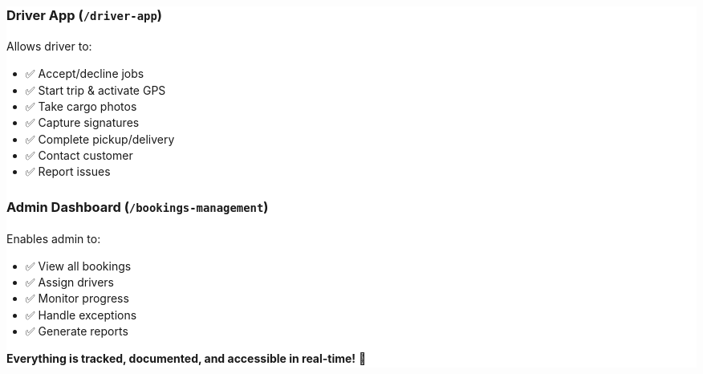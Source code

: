 ### **Driver App** (`/driver-app`)
Allows driver to:
- ✅ Accept/decline jobs
- ✅ Start trip & activate GPS
- ✅ Take cargo photos
- ✅ Capture signatures
- ✅ Complete pickup/delivery
- ✅ Contact customer
- ✅ Report issues

### **Admin Dashboard** (`/bookings-management`)
Enables admin to:
- ✅ View all bookings
- ✅ Assign drivers
- ✅ Monitor progress
- ✅ Handle exceptions
- ✅ Generate reports

**Everything is tracked, documented, and accessible in real-time!** 🚀
